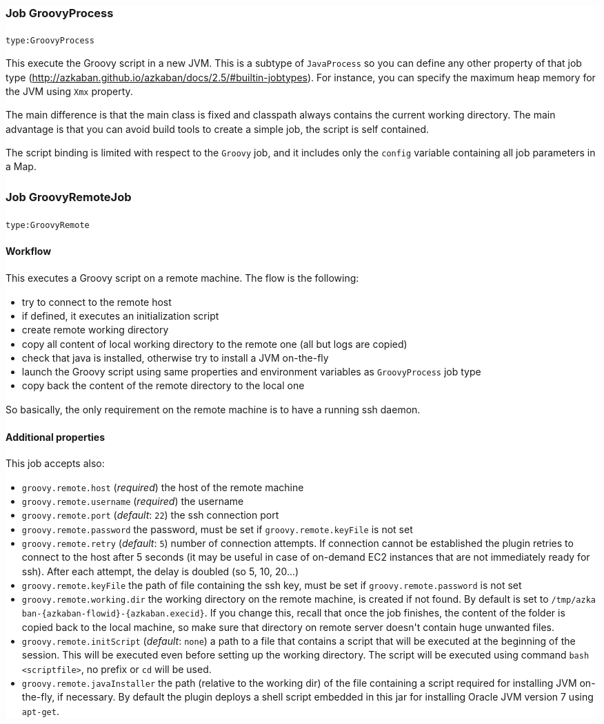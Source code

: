 ### Job GroovyProcess

`type:GroovyProcess`

This execute the Groovy script in a new JVM.
This is a subtype of `JavaProcess` so you can define any other property of that job type 
(http://azkaban.github.io/azkaban/docs/2.5/#builtin-jobtypes). For instance, you can specify the maximum heap memory 
for the JVM using `Xmx` property.

The main difference is that the main class is fixed and classpath always contains the current working directory.
The main advantage is that you can avoid build tools to create a simple job, the script is self contained.

The script binding is limited with respect to the `Groovy` job, and it includes only the `config` variable 
containing all job parameters in a Map.

### Job GroovyRemoteJob

`type:GroovyRemote`

#### Workflow

This executes a Groovy script on a remote machine. The flow is the following:

 - try to connect to the remote host
 - if defined, it executes an initialization script
 - create remote working directory
 - copy all content of local working directory to the remote one (all but logs are copied)
 - check that java is installed, otherwise try to install a JVM on-the-fly
 - launch the Groovy script using same properties and environment variables as `GroovyProcess` job type
 - copy back the content of the remote directory to the local one
 
So basically, the only requirement on the remote machine is to have a running ssh daemon.


#### Additional properties

This job accepts also:

 - `groovy.remote.host` (*required*) the host of the remote machine
 - `groovy.remote.username` (*required*) the username
 - `groovy.remote.port` (*default*: `22`) the ssh connection port
 - `groovy.remote.password` the password, must be set if `groovy.remote.keyFile` is not set
 - `groovy.remote.retry` (*default*: `5`) number of connection attempts. If connection cannot be established the plugin retries to connect to the host after 5 seconds (it may be useful in case of on-demand EC2 instances that are not immediately ready for ssh). After each attempt, the delay is doubled (so 5, 10, 20...)
 - `groovy.remote.keyFile` the path of file containing the ssh key, must be set if `groovy.remote.password` is not set
 - `groovy.remote.working.dir` the working directory on the remote machine, is created if not found.
 By default is set to `/tmp/azkaban-{azkaban-flowid}-{azkaban.execid}`.
 If you change this, recall that once the job finishes, the content of the folder is copied back to the local machine,
 so make sure that directory on remote server doesn't contain huge unwanted files.
 - `groovy.remote.initScript` (*default*: `none`) a path to a file that contains a script that will be executed at the beginning of the session. This will be executed even before setting up the working directory. The script will be executed using command `bash <scriptfile>`, no prefix or `cd` will be used.
 - `groovy.remote.javaInstaller` the path (relative to the working dir) of the file containing a script required
 for installing JVM on-the-fly, if necessary. By default the plugin deploys a shell script embedded in this jar
 for installing Oracle JVM version 7 using `apt-get`.